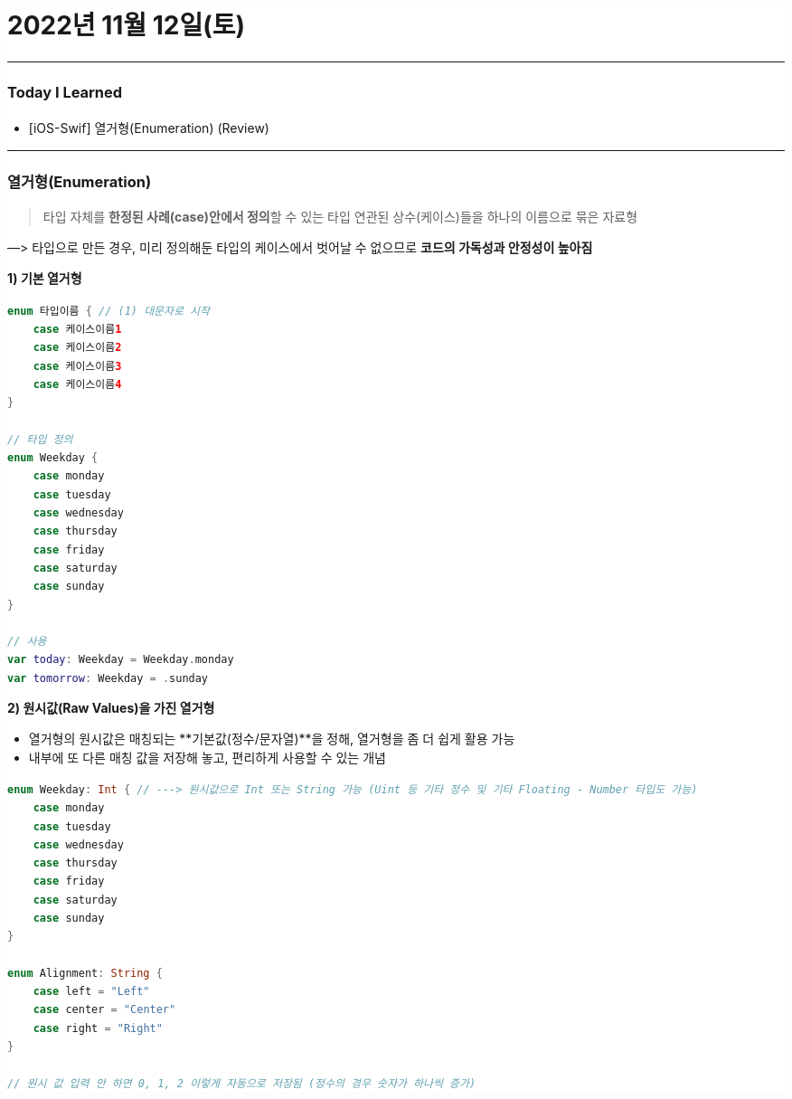 # 2022년 11월 12일(토)

---

### Today I Learned 

- [iOS-Swif] 열거형(Enumeration) (Review)

---

### 열거형(Enumeration)

> 타입 자체를 **한정된 사례(case)안에서 정의**할 수 있는 타입 연관된 상수(케이스)들을 하나의 이름으로 묶은 자료형

—> 타입으로 만든 경우, 미리 정의해둔 타입의 케이스에서 벗어날 수 없으므로 **코드의 가독성과 안정성이 높아짐**

> 

**1) 기본 열거형**

```swift
enum 타입이름 { // (1) 대문자로 시작 
    case 케이스이름1 
    case 케이스이름2 
    case 케이스이름3 
    case 케이스이름4
}

// 타입 정의 
enum Weekday {
    case monday 
    case tuesday
    case wednesday
    case thursday
    case friday
    case saturday 
    case sunday 
}

// 사용 
var today: Weekday = Weekday.monday
var tomorrow: Weekday = .sunday
```

**2) 원시값(Raw Values)을 가진 열거형**

- 열거형의 원시값은 매칭되는 **기본값(정수/문자열)**을 정해, 열거형을 좀 더 쉽게 활용 가능
- 내부에 또 다른 매칭 값을 저장해 놓고, 편리하게 사용할 수 있는 개념

```swift
enum Weekday: Int { // ---> 원시값으로 Int 또는 String 가능 (Uint 등 기타 정수 및 기타 Floating - Number 타입도 가능)
    case monday
    case tuesday
    case wednesday
    case thursday
    case friday
    case saturday
    case sunday 
}

enum Alignment: String {
    case left = "Left"
    case center = "Center"
    case right = "Right"
}

// 원시 값 입력 안 하면 0, 1, 2 이렇게 자동으로 저장됨 (정수의 경우 숫자가 하나씩 증가)
```